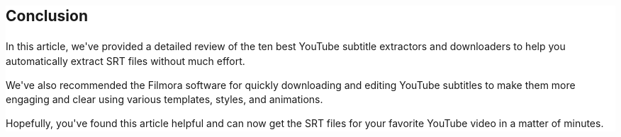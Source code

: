 ## Conclusion

In this article, we've provided a detailed review of the ten best YouTube subtitle extractors and downloaders to help you automatically extract SRT files without much effort.

We've also recommended the Filmora software for quickly downloading and editing YouTube subtitles to make them more engaging and clear using various templates, styles, and animations.

Hopefully, you've found this article helpful and can now get the SRT files for your favorite YouTube video in a matter of minutes.

<ins class="adsbygoogle"
     style="display:block"
     data-ad-format="autorelaxed"
     data-ad-client="ca-pub-7571918770474297"
     data-ad-slot="1223367746"></ins>

<ins class="adsbygoogle"
     style="display:block"
     data-ad-client="ca-pub-7571918770474297"
     data-ad-slot="8358498916"
     data-ad-format="auto"
     data-full-width-responsive="true"></ins>
